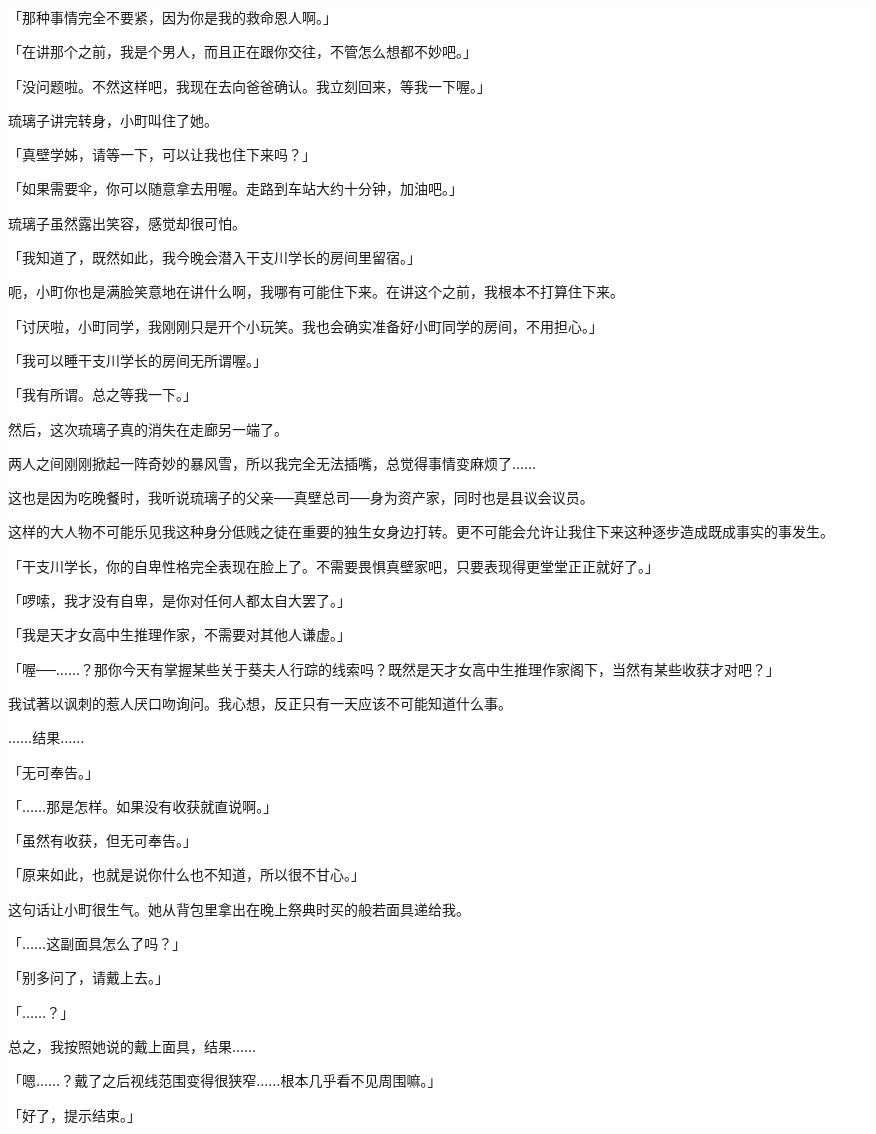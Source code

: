 「那种事情完全不要紧，因为你是我的救命恩人啊。」

「在讲那个之前，我是个男人，而且正在跟你交往，不管怎么想都不妙吧。」

「没问题啦。不然这样吧，我现在去向爸爸确认。我立刻回来，等我一下喔。」

琉璃子讲完转身，小町叫住了她。

「真壁学姊，请等一下，可以让我也住下来吗？」

「如果需要伞，你可以随意拿去用喔。走路到车站大约十分钟，加油吧。」

琉璃子虽然露出笑容，感觉却很可怕。

「我知道了，既然如此，我今晚会潜入干支川学长的房间里留宿。」

呃，小町你也是满脸笑意地在讲什么啊，我哪有可能住下来。在讲这个之前，我根本不打算住下来。

「讨厌啦，小町同学，我刚刚只是开个小玩笑。我也会确实准备好小町同学的房间，不用担心。」

「我可以睡干支川学长的房间无所谓喔。」

「我有所谓。总之等我一下。」

然后，这次琉璃子真的消失在走廊另一端了。

两人之间刚刚掀起一阵奇妙的暴风雪，所以我完全无法插嘴，总觉得事情变麻烦了……

这也是因为吃晚餐时，我听说琉璃子的父亲──真壁总司──身为资产家，同时也是县议会议员。

这样的大人物不可能乐见我这种身分低贱之徒在重要的独生女身边打转。更不可能会允许让我住下来这种逐步造成既成事实的事发生。

「干支川学长，你的自卑性格完全表现在脸上了。不需要畏惧真壁家吧，只要表现得更堂堂正正就好了。」

「啰嗦，我才没有自卑，是你对任何人都太自大罢了。」

「我是天才女高中生推理作家，不需要对其他人谦虚。」

「喔──……？那你今天有掌握某些关于葵夫人行踪的线索吗？既然是天才女高中生推理作家阁下，当然有某些收获才对吧？」

我试著以讽刺的惹人厌口吻询问。我心想，反正只有一天应该不可能知道什么事。

……结果……

「无可奉告。」

「……那是怎样。如果没有收获就直说啊。」

「虽然有收获，但无可奉告。」

「原来如此，也就是说你什么也不知道，所以很不甘心。」

这句话让小町很生气。她从背包里拿出在晚上祭典时买的般若面具递给我。

「……这副面具怎么了吗？」

「别多问了，请戴上去。」

「……？」

总之，我按照她说的戴上面具，结果……

「嗯……？戴了之后视线范围变得很狭窄……根本几乎看不见周围嘛。」

「好了，提示结束。」
